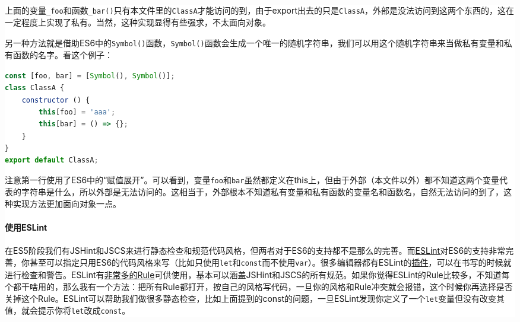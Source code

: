 上面的变量`_foo`和函数`_bar()`只有本文件里的`ClassA`才能访问的到，由于export出去的只是`ClassA`，外部是没法访问到这两个东西的，这在一定程度上实现了私有。当然，这种实现显得有些强求，不太面向对象。

另一种方法就是借助ES6中的`Symbol()`函数，`Symbol()`函数会生成一个唯一的随机字符串，我们可以用这个随机字符串来当做私有变量和私有函数的名字。看这个例子：

``` javascript
const [foo, bar] = [Symbol(), Symbol()];
class ClassA {
    constructor () {
        this[foo] = 'aaa';
        this[bar] = () => {};
    }
}
export default ClassA;
```

注意第一行使用了ES6中的“赋值展开”。可以看到，变量`foo`和`bar`虽然都定义在this上，但由于外部（本文件以外）都不知道这两个变量代表的字符串是什么，所以外部是无法访问的。这相当于，外部根本不知道私有变量和私有函数的变量名和函数名，自然无法访问的到了，这种实现方法更加面向对象一点。

#### 使用ESLint

在ES5阶段我们有JSHint和JSCS来进行静态检查和规范代码风格，但两者对于ES6的支持都不是那么的完善。而[ESLint](http://eslint.org/)对ES6的支持非常完善，你甚至可以指定只用ES6的代码风格来写（比如只使用`let`和`const`而不使用`var`）。很多编辑器都有ESLint的[插件](http://eslint.org/docs/user-guide/integrations)，可以在书写的时候就进行检查和警告。ESLint有[非常多的Rule](http://eslint.org/docs/rules/)可供使用，基本可以涵盖JSHint和JSCS的所有规范。如果你觉得ESLint的Rule比较多，不知道每个都干啥用的，那么我有一个方法：把所有Rule都打开，按自己的风格写代码，一旦你的风格和Rule冲突就会报错，这个时候你再选择是否关掉这个Rule。ESLint可以帮助我们做很多静态检查，比如上面提到的const的问题，一旦ESLint发现你定义了一个`let`变量但没有改变其值，就会提示你将`let`改成`const`。
